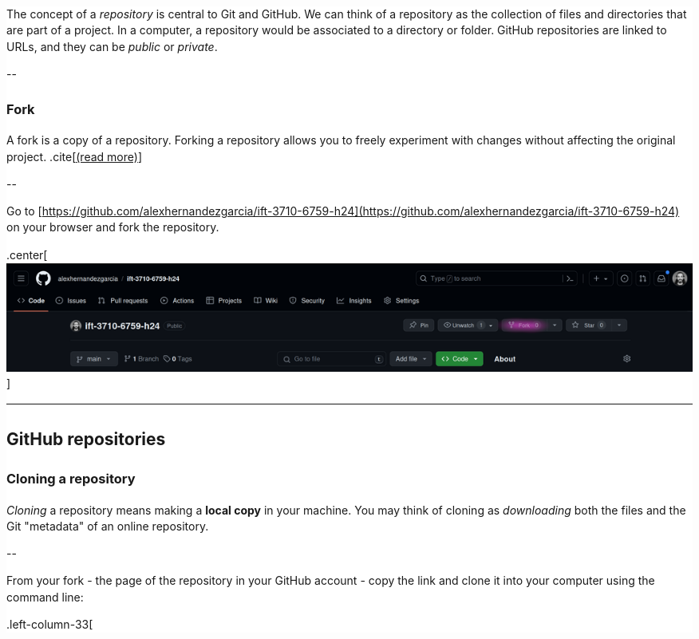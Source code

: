 The concept of a _repository_ is central to Git and GitHub. We can think of a repository as the collection of files and directories that are part of a project. In a computer, a repository would be associated to a directory or folder. GitHub repositories are linked to URLs, and they can be _public_ or _private_.

--

### Fork

A fork is a copy of a repository. Forking a repository allows you to freely experiment with changes without affecting the original project. .cite[[(read more)](https://docs.github.com/en/get-started/quickstart/fork-a-repo)]

--

Go to [https://github.com/alexhernandezgarcia/ift-3710-6759-h24](https://github.com/alexhernandezgarcia/ift-3710-6759-h24) on your browser and fork the repository.

.center[![:scale 70%](../../../assets/images/teaching/mlprojects/git/fork-h24.png)]

---

## GitHub repositories
### Cloning a repository

_Cloning_ a repository means making a **local copy** in your machine. You may think of cloning as _downloading_ both the files and the Git "metadata" of an online repository.

--

From your fork - the page of the repository in your GitHub account - copy the link and clone it into your computer using the command line:

.left-column-33[
